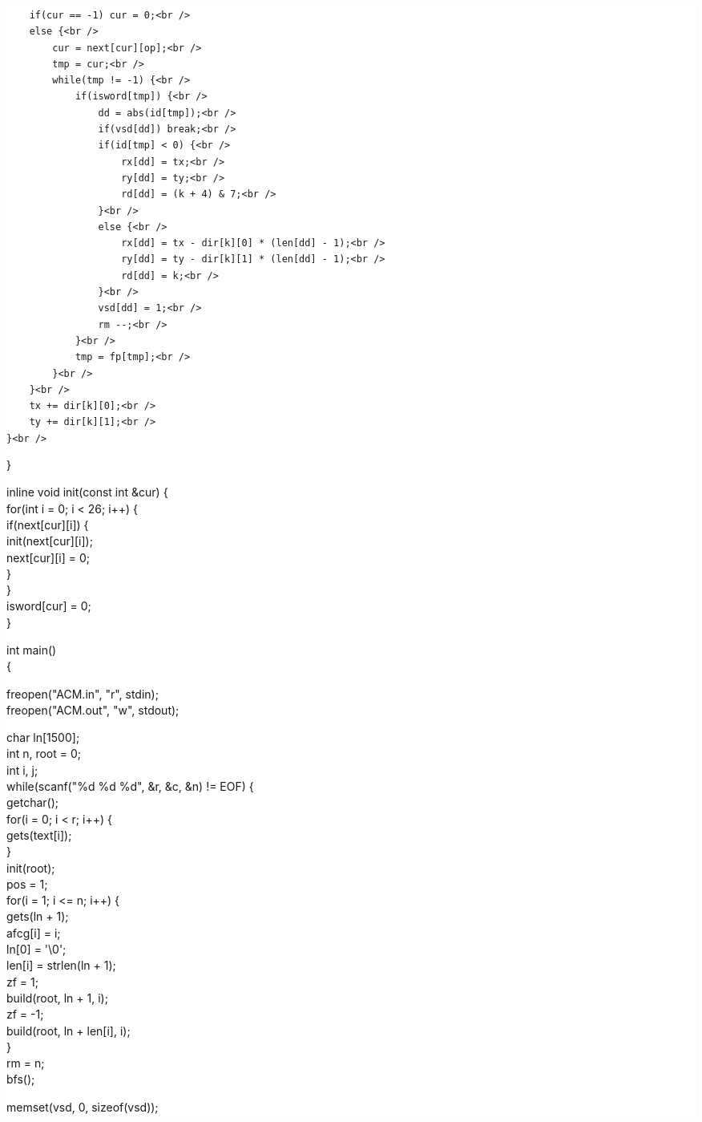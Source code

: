 		if(cur == -1) cur = 0;<br />
		else {<br />
			cur = next[cur][op];<br />
			tmp = cur;<br />
			while(tmp != -1) {<br />
				if(isword[tmp]) {<br />
					dd = abs(id[tmp]);<br />
					if(vsd[dd]) break;<br />
					if(id[tmp] < 0) {<br />
						rx[dd] = tx;<br />
						ry[dd] = ty;<br />
						rd[dd] = (k + 4) & 7;<br />
					}<br />
					else {<br />
						rx[dd] = tx - dir[k][0] * (len[dd] - 1);<br />
						ry[dd] = ty - dir[k][1] * (len[dd] - 1);<br />
						rd[dd] = k;<br />
					}<br />
					vsd[dd] = 1;<br />
					rm --;<br />
				}<br />
				tmp = fp[tmp];<br />
			}<br />
		}<br />
		tx += dir[k][0];<br />
		ty += dir[k][1];<br />
	}<br />
}</p>
<p>inline void init(const int &cur) {<br />
	for(int i = 0; i < 26; i++) {<br />
		if(next[cur][i]) {<br />
			init(next[cur][i]);<br />
			next[cur][i] = 0;<br />
		}<br />
	}<br />
	isword[cur] = 0;<br />
}</p>
<p>int main()<br />
{</p>
<p>	freopen("ACM.in", "r", stdin);<br />
	freopen("ACM.out", "w", stdout);</p>
<p>	char ln[1500];<br />
	int n, root = 0;<br />
	int i, j;<br />
	while(scanf("%d %d %d", &r, &c, &n) != EOF) {<br />
		getchar();<br />
		for(i = 0; i < r; i++) {<br />
			gets(text[i]);<br />
		}<br />
		init(root);<br />
		pos = 1;<br />
		for(i = 1; i <= n; i++) {<br />
			gets(ln + 1);<br />
			afcg[i] = i;<br />
			ln[0] = '\0';<br />
			len[i] = strlen(ln + 1);<br />
			zf = 1;<br />
			build(root, ln + 1, i);<br />
			zf = -1;<br />
			build(root, ln + len[i], i);<br />
		}<br />
		rm = n;<br />
		bfs();</p>
<p>		memset(vsd, 0, sizeof(vsd));<br />